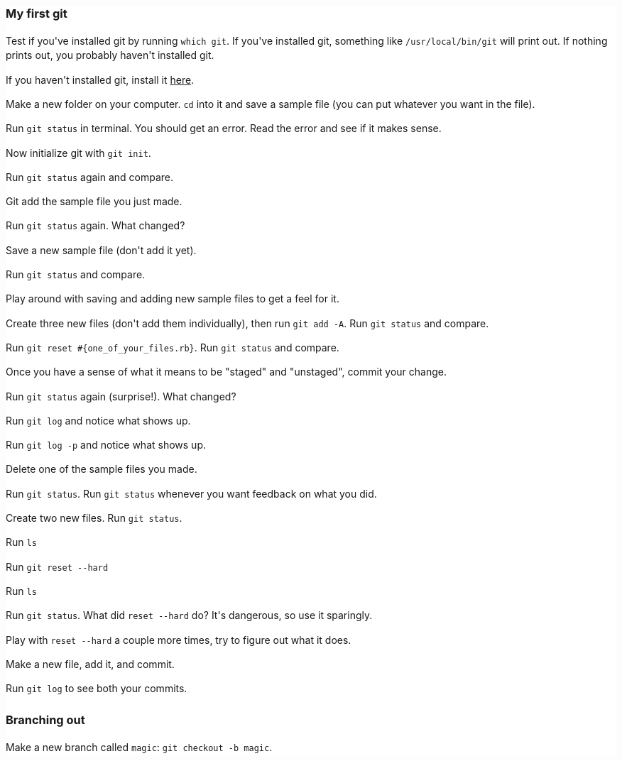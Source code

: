 ### My first git

Test if you've installed git by running `which git`.  If you've installed git, something like `/usr/local/bin/git` will print out.  If nothing prints out, you probably haven't installed git.

If you haven't installed git, install it [here](https://git-scm.com/book/en/v2/Getting-Started-Installing-Git).

Make a new folder on your computer.  `cd` into it and save a sample file (you can put whatever you want in the file).

Run `git status` in terminal.  You should get an error.  Read the error and see if it makes sense.

Now initialize git with `git init`.

Run `git status` again and compare.

Git add the sample file you just made.

Run `git status` again.  What changed?

Save a new sample file (don't add it yet).

Run `git status` and compare.

Play around with saving and adding new sample files to get a feel for it.

Create three new files (don't add them individually), then run `git add -A`.  Run `git status` and compare.

Run `git reset #{one_of_your_files.rb}`.  Run `git status` and compare.

Once you have a sense of what it means to be "staged" and "unstaged", commit your change.

Run `git status` again (surprise!).  What changed?

Run `git log` and notice what shows up.

Run `git log -p` and notice what shows up.

Delete one of the sample files you made.

Run `git status`.  Run `git status` whenever you want feedback on what you did.

Create two new files.  Run `git status`.

Run `ls`

Run `git reset --hard`

Run `ls`

Run `git status`.  What did `reset --hard` do?  It's dangerous, so use it sparingly.

Play with `reset --hard` a couple more times, try to figure out what it does.

Make a new file, add it, and commit.

Run `git log` to see both your commits.

### Branching out

Make a new branch called `magic`: `git checkout -b magic`.
